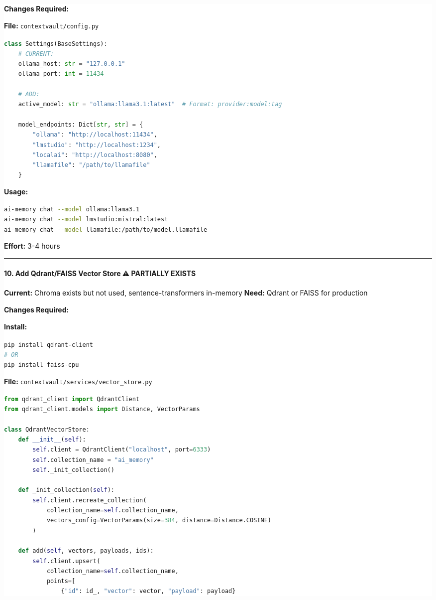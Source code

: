 **Changes Required:**

**File:** `contextvault/config.py`

```python
class Settings(BaseSettings):
    # CURRENT:
    ollama_host: str = "127.0.0.1"
    ollama_port: int = 11434
    
    # ADD:
    active_model: str = "ollama:llama3.1:latest"  # Format: provider:model:tag
    
    model_endpoints: Dict[str, str] = {
        "ollama": "http://localhost:11434",
        "lmstudio": "http://localhost:1234",
        "localai": "http://localhost:8080",
        "llamafile": "/path/to/llamafile"
    }
```

**Usage:**
```bash
ai-memory chat --model ollama:llama3.1
ai-memory chat --model lmstudio:mistral:latest
ai-memory chat --model llamafile:/path/to/model.llamafile
```

**Effort:** 3-4 hours

---

#### 10. **Add Qdrant/FAISS Vector Store** ⚠️ PARTIALLY EXISTS
**Current:** Chroma exists but not used, sentence-transformers in-memory
**Need:** Qdrant or FAISS for production

**Changes Required:**

**Install:**
```bash
pip install qdrant-client
# OR
pip install faiss-cpu
```

**File:** `contextvault/services/vector_store.py`

```python
from qdrant_client import QdrantClient
from qdrant_client.models import Distance, VectorParams

class QdrantVectorStore:
    def __init__(self):
        self.client = QdrantClient("localhost", port=6333)
        self.collection_name = "ai_memory"
        self._init_collection()
    
    def _init_collection(self):
        self.client.recreate_collection(
            collection_name=self.collection_name,
            vectors_config=VectorParams(size=384, distance=Distance.COSINE)
        )
    
    def add(self, vectors, payloads, ids):
        self.client.upsert(
            collection_name=self.collection_name,
            points=[
                {"id": id_, "vector": vector, "payload": payload}
```